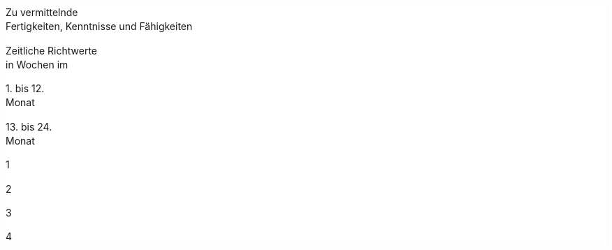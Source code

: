 Zu vermittelnde  
Fertigkeiten, Kenntnisse und Fähigkeiten

</th>

<th style="border-bottom: 0.5pt solid ;  font-weight:normal;" colspan="2" align="center" valign="middle" charoff="50">

Zeitliche Richtwerte  
in Wochen im

</th>

</tr>

<tr>

<th style="border-right: 0.5pt solid ; border-bottom: 0.5pt solid ;  font-weight:normal;" align="center" valign="middle" charoff="50">

1\. bis 12.  
Monat

</th>

<th style="border-bottom: 0.5pt solid ;  font-weight:normal;" align="center" valign="middle" charoff="50">

13\. bis 24.  
Monat

</th>

</tr>

<tr>

<th style="border-right: 0.5pt solid ; border-bottom: 0.5pt solid ;  font-weight:normal;" align="center" valign="middle" charoff="50">

1

</th>

<th style="border-right: 0.5pt solid ; border-bottom: 0.5pt solid ;  font-weight:normal;" align="center" valign="middle" charoff="50">

2

</th>

<th style="border-right: 0.5pt solid ; border-bottom: 0.5pt solid ;  font-weight:normal;" align="center" valign="middle" charoff="50">

3

</th>

<th style="border-bottom: 0.5pt solid ;  font-weight:normal;" colspan="2" align="center" valign="middle" charoff="50">

4
